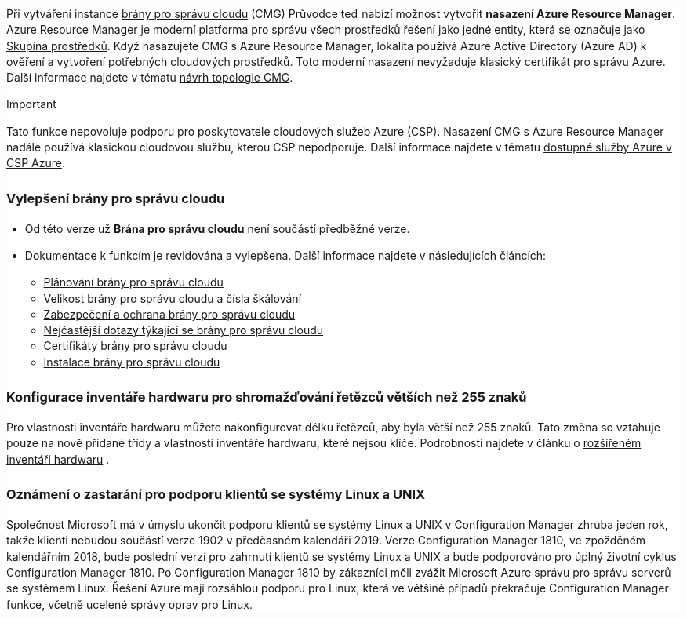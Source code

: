 Při vytváření instance [brány pro správu cloudu](../../clients/manage/cmg/plan-cloud-management-gateway.md) (CMG) Průvodce teď nabízí možnost vytvořit **nasazení Azure Resource Manager**. [Azure Resource Manager](/azure/azure-resource-manager/resource-group-overview) je moderní platforma pro správu všech prostředků řešení jako jedné entity, která se označuje jako [Skupina prostředků](/azure/azure-resource-manager/resource-group-overview#resource-groups). Když nasazujete CMG s Azure Resource Manager, lokalita používá Azure Active Directory (Azure AD) k ověření a vytvoření potřebných cloudových prostředků. Toto moderní nasazení nevyžaduje klasický certifikát pro správu Azure. Další informace najdete v tématu [návrh topologie CMG](../../clients/manage/cmg/plan-cloud-management-gateway.md#azure-resource-manager).

> [!IMPORTANT]
> Tato funkce nepovoluje podporu pro poskytovatele cloudových služeb Azure (CSP). Nasazení CMG s Azure Resource Manager nadále používá klasickou cloudovou službu, kterou CSP nepodporuje. Další informace najdete v tématu [dostupné služby Azure v CSP Azure](/azure/cloud-solution-provider/overview/azure-csp-available-services).  

### <a name="improvements-to-cloud-management-gateway"></a>Vylepšení brány pro správu cloudu  

- Od této verze už **Brána pro správu cloudu** není součástí předběžné verze.  

- Dokumentace k funkcím je revidována a vylepšena. Další informace najdete v následujících článcích:
    - [Plánování brány pro správu cloudu](../../clients/manage/cmg/plan-cloud-management-gateway.md)
    - [Velikost brány pro správu cloudu a čísla škálování](../configs/size-and-scale-numbers.md#bkmk_cmg)
    - [Zabezpečení a ochrana brány pro správu cloudu](../../clients/manage/cmg/security-and-privacy-for-cloud-management-gateway.md)
    - [Nejčastější dotazy týkající se brány pro správu cloudu](../../clients/manage/cmg/cloud-management-gateway-faq.md)
    - [Certifikáty brány pro správu cloudu](../../clients/manage/cmg/certificates-for-cloud-management-gateway.md)
    - [Instalace brány pro správu cloudu](../../clients/manage/cmg/setup-cloud-management-gateway.md)  


### <a name="configure-hardware-inventory-to-collect-strings-larger-than-255-characters"></a>Konfigurace inventáře hardwaru pro shromažďování řetězců větších než 255 znaků

Pro vlastnosti inventáře hardwaru můžete nakonfigurovat délku řetězců, aby byla větší než 255 znaků. Tato změna se vztahuje pouze na nově přidané třídy a vlastnosti inventáře hardwaru, které nejsou klíče. Podrobnosti najdete v článku o [rozšířeném inventáři hardwaru](../../clients/manage/inventory/extend-hardware-inventory.md#bkmk_GreaterThan255) . 

 ### <a name="deprecation-announcement-for-linux-and-unix-client-support"></a>Oznámení o zastarání pro podporu klientů se systémy Linux a UNIX
 
Společnost Microsoft má v úmyslu ukončit podporu klientů se systémy Linux a UNIX v Configuration Manager zhruba jeden rok, takže klienti nebudou součástí verze 1902 v předčasném kalendáři 2019. Verze Configuration Manager 1810, ve zpožděném kalendářním 2018, bude poslední verzí pro zahrnutí klientů se systémy Linux a UNIX a bude podporováno pro úplný životní cyklus Configuration Manager 1810. Po Configuration Manager 1810 by zákazníci měli zvážit Microsoft Azure správu pro správu serverů se systémem Linux. Řešení Azure mají rozsáhlou podporu pro Linux, která ve většině případů překračuje Configuration Manager funkce, včetně ucelené správy oprav pro Linux.

